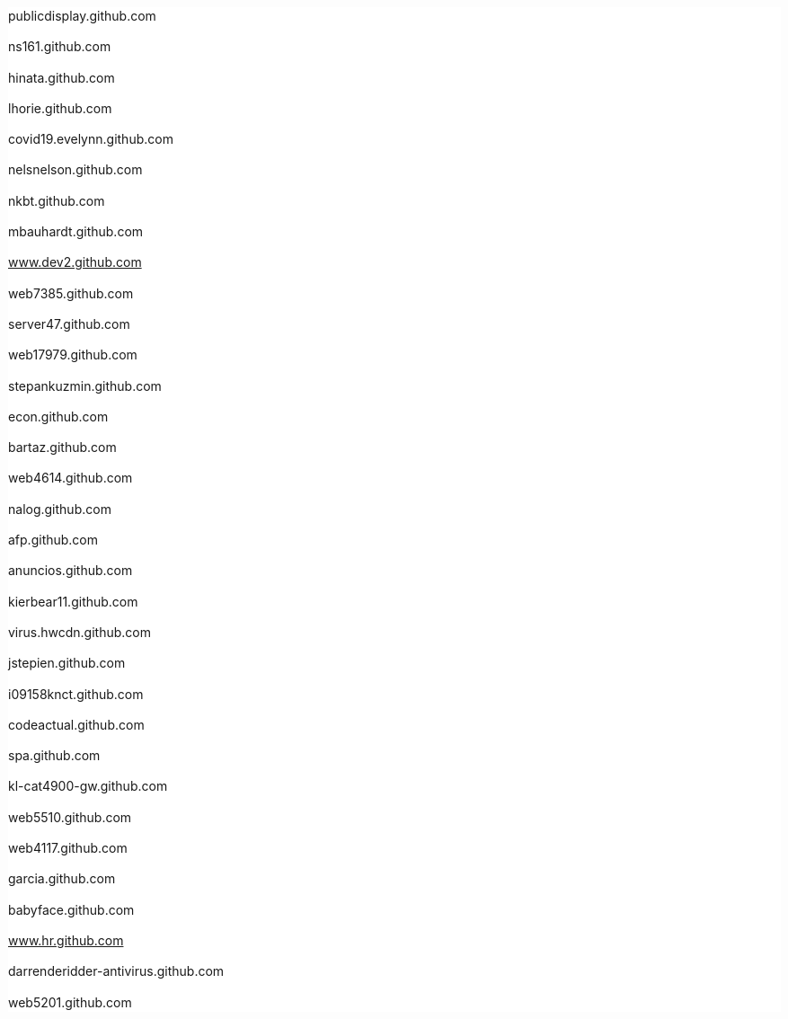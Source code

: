 publicdisplay.github.com

ns161.github.com

hinata.github.com

lhorie.github.com

covid19.evelynn.github.com

nelsnelson.github.com

nkbt.github.com

mbauhardt.github.com

www.dev2.github.com

web7385.github.com

server47.github.com

web17979.github.com

stepankuzmin.github.com

econ.github.com

bartaz.github.com

web4614.github.com

nalog.github.com

afp.github.com

anuncios.github.com

kierbear11.github.com

virus.hwcdn.github.com

jstepien.github.com

i09158knct.github.com

codeactual.github.com

spa.github.com

kl-cat4900-gw.github.com

web5510.github.com

web4117.github.com

garcia.github.com

babyface.github.com

www.hr.github.com

darrenderidder-antivirus.github.com

web5201.github.com
